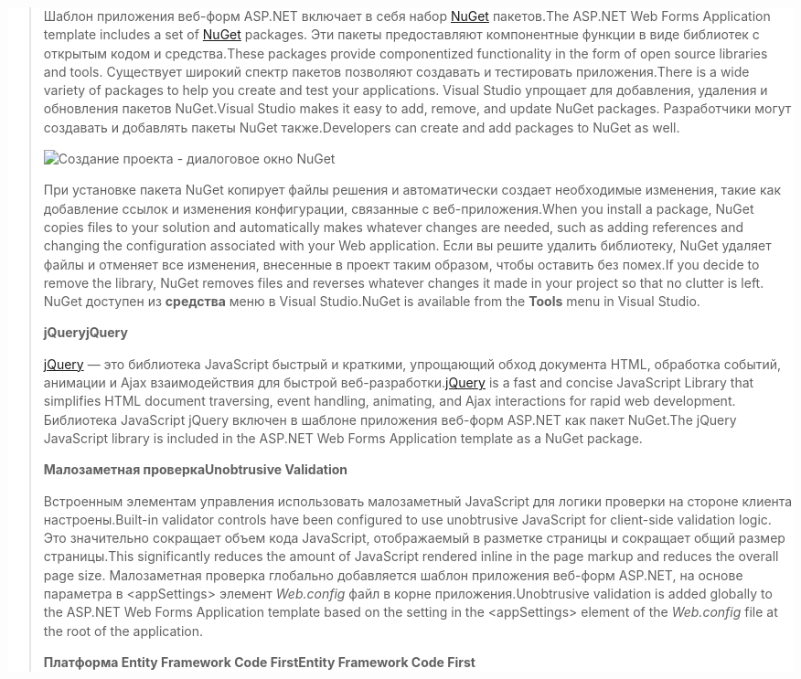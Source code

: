 > <span data-ttu-id="9f017-236">Шаблон приложения веб-форм ASP.NET включает в себя набор [NuGet](http://www.nuget.org/) пакетов.</span><span class="sxs-lookup"><span data-stu-id="9f017-236">The ASP.NET Web Forms Application template includes a set of [NuGet](http://www.nuget.org/) packages.</span></span> <span data-ttu-id="9f017-237">Эти пакеты предоставляют компонентные функции в виде библиотек с открытым кодом и средства.</span><span class="sxs-lookup"><span data-stu-id="9f017-237">These packages provide componentized functionality in the form of open source libraries and tools.</span></span> <span data-ttu-id="9f017-238">Существует широкий спектр пакетов позволяют создавать и тестировать приложения.</span><span class="sxs-lookup"><span data-stu-id="9f017-238">There is a wide variety of packages to help you create and test your applications.</span></span> <span data-ttu-id="9f017-239">Visual Studio упрощает для добавления, удаления и обновления пакетов NuGet.</span><span class="sxs-lookup"><span data-stu-id="9f017-239">Visual Studio makes it easy to add, remove, and update NuGet packages.</span></span> <span data-ttu-id="9f017-240">Разработчики могут создавать и добавлять пакеты NuGet также.</span><span class="sxs-lookup"><span data-stu-id="9f017-240">Developers can create and add packages to NuGet as well.</span></span>
> 
> ![Создание проекта - диалоговое окно NuGet](create-the-project/_static/image8.png)
> 
> <span data-ttu-id="9f017-242">При установке пакета NuGet копирует файлы решения и автоматически создает необходимые изменения, такие как добавление ссылок и изменения конфигурации, связанные с веб-приложения.</span><span class="sxs-lookup"><span data-stu-id="9f017-242">When you install a package, NuGet copies files to your solution and automatically makes whatever changes are needed, such as adding references and changing the configuration associated with your Web application.</span></span> <span data-ttu-id="9f017-243">Если вы решите удалить библиотеку, NuGet удаляет файлы и отменяет все изменения, внесенные в проект таким образом, чтобы оставить без помех.</span><span class="sxs-lookup"><span data-stu-id="9f017-243">If you decide to remove the library, NuGet removes files and reverses whatever changes it made in your project so that no clutter is left.</span></span> <span data-ttu-id="9f017-244">NuGet доступен из **средства** меню в Visual Studio.</span><span class="sxs-lookup"><span data-stu-id="9f017-244">NuGet is available from the **Tools** menu in Visual Studio.</span></span>
> 
> <span data-ttu-id="9f017-245">**jQuery**</span><span class="sxs-lookup"><span data-stu-id="9f017-245">**jQuery**</span></span>
> 
> <span data-ttu-id="9f017-246">[jQuery](http://jquery.com/) — это библиотека JavaScript быстрый и краткими, упрощающий обход документа HTML, обработка событий, анимации и Ajax взаимодействия для быстрой веб-разработки.</span><span class="sxs-lookup"><span data-stu-id="9f017-246">[jQuery](http://jquery.com/) is a fast and concise JavaScript Library that simplifies HTML document traversing, event handling, animating, and Ajax interactions for rapid web development.</span></span> <span data-ttu-id="9f017-247">Библиотека JavaScript jQuery включен в шаблоне приложения веб-форм ASP.NET как пакет NuGet.</span><span class="sxs-lookup"><span data-stu-id="9f017-247">The jQuery JavaScript library is included in the ASP.NET Web Forms Application template as a NuGet package.</span></span>
> 
> <span data-ttu-id="9f017-248">**Малозаметная проверка**</span><span class="sxs-lookup"><span data-stu-id="9f017-248">**Unobtrusive Validation**</span></span>
> 
> <span data-ttu-id="9f017-249">Встроенным элементам управления использовать малозаметный JavaScript для логики проверки на стороне клиента настроены.</span><span class="sxs-lookup"><span data-stu-id="9f017-249">Built-in validator controls have been configured to use unobtrusive JavaScript for client-side validation logic.</span></span> <span data-ttu-id="9f017-250">Это значительно сокращает объем кода JavaScript, отображаемый в разметке страницы и сокращает общий размер страницы.</span><span class="sxs-lookup"><span data-stu-id="9f017-250">This significantly reduces the amount of JavaScript rendered inline in the page markup and reduces the overall page size.</span></span> <span data-ttu-id="9f017-251">Малозаметная проверка глобально добавляется шаблон приложения веб-форм ASP.NET, на основе параметра в &lt;appSettings&gt; элемент *Web.config* файл в корне приложения.</span><span class="sxs-lookup"><span data-stu-id="9f017-251">Unobtrusive validation is added globally to the ASP.NET Web Forms Application template based on the setting in the &lt;appSettings&gt; element of the *Web.config* file at the root of the application.</span></span>
> 
> <span data-ttu-id="9f017-252">**Платформа Entity Framework Code First**</span><span class="sxs-lookup"><span data-stu-id="9f017-252">**Entity Framework Code First**</span></span>
> 